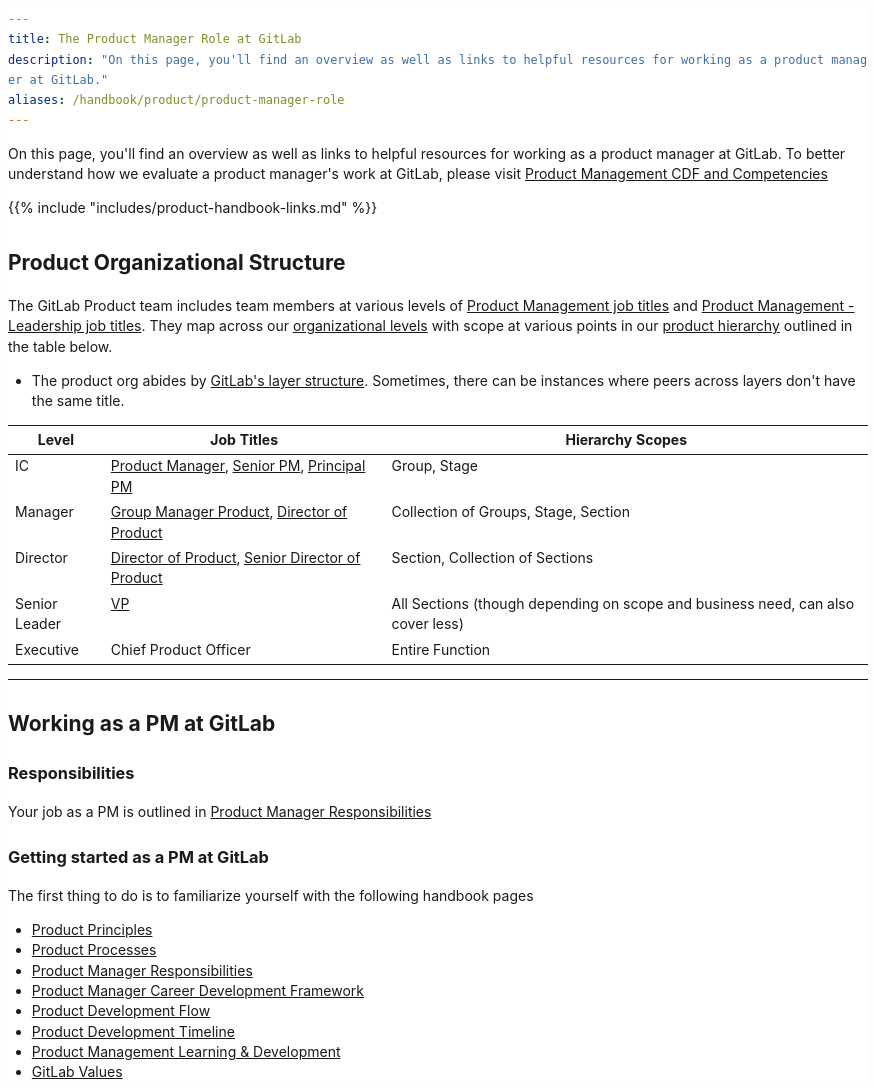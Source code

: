 ```yaml
---
title: The Product Manager Role at GitLab
description: "On this page, you'll find an overview as well as links to helpful resources for working as a product manager at GitLab."
aliases: /handbook/product/product-manager-role
---
```


On this page, you'll find an overview as well as links to helpful resources for working as a product manager at GitLab. To better understand how we evaluate a product manager's work at GitLab, please visit [Product Management CDF and Competencies](/handbook/product/product-manager-role/product-CDF-competencies/)

{{% include "includes/product-handbook-links.md" %}}

## Product Organizational Structure

The GitLab Product team includes team members at various levels of [Product Management job titles](/job-families/product/product-manager/) and [Product Management - Leadership job titles](/job-families/product/product-management-leadership/). They map across our [organizational levels](/handbook/company/structure/#levels) with scope at various points in our [product hierarchy](/handbook/product/categories/#hierarchy) outlined in the table below.

* The product org abides by [GitLab's layer structure](/handbook/company/structure/#layers). Sometimes, there can be instances where peers across layers don't have the same title.

| Level | Job Titles| Hierarchy Scopes |
| ----- | ------------ | ---------------- |
| IC | [Product Manager](/job-families/product/product-manager/#intermediate-product-manager), [Senior PM](/job-families/product/product-manager/#senior-product-manager), [Principal PM](/job-families/product/product-manager/#principal-product-manager) | Group, Stage |
| Manager | [Group Manager Product](/job-families/product/product-management-leadership/#group-manager-product-gmp), [Director of Product](/job-families/product/product-management-leadership/#director-of-product-management) | Collection of Groups, Stage, Section |
| Director | [Director of Product](/job-families/product/product-management-leadership/#director-of-product-management), [Senior Director of Product](/job-families/product/product-management-leadership/#senior-director-of-product-management) | Section, Collection of Sections |
| Senior Leader | [VP](/job-families/product/product-management-leadership/#vp-of-product-management) | All Sections (though depending on scope and business need, can also cover less) |
| Executive | Chief Product Officer | Entire Function |

---

## Working as a PM at GitLab

### Responsibilities

Your job as a PM is outlined in [Product Manager Responsibilities](/handbook/product/product-manager-responsibilities/)

### Getting started as a PM at GitLab

The first thing to do is to familiarize yourself with the following handbook pages

* [Product Principles](/handbook/product/product-principles/)
* [Product Processes](/handbook/product/product-processes/)
* [Product Manager Responsibilities](/handbook/product/product-manager-responsibilities/)
* [Product Manager Career Development Framework](/handbook/product/product-manager-role/product-CDF-competencies/)
* [Product Development Flow](/handbook/product-development-flow/)
* [Product Development Timeline](/handbook/engineering/workflow/#product-development-timeline)
* [Product Management Learning & Development](/handbook/product/product-manager-role/learning-and-development/)
* [GitLab Values](/handbook/values/)
